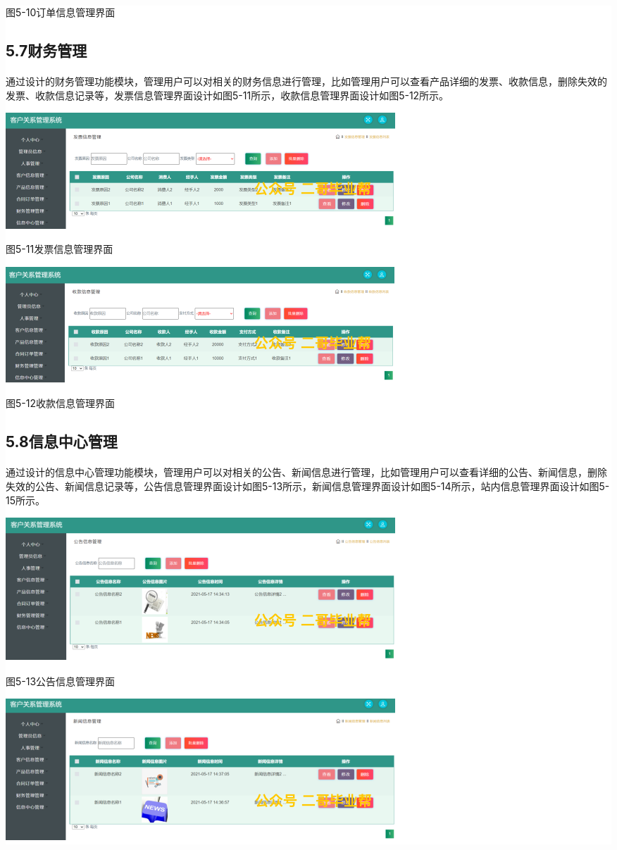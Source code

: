 图5-10订单信息管理界面
## 5.7财务管理
通过设计的财务管理功能模块，管理用户可以对相关的财务信息进行管理，比如管理用户可以查看产品详细的发票、收款信息，删除失效的发票、收款信息记录等，发票信息管理界面设计如图5-11所示，收款信息管理界面设计如图5-12所示。

![](/images/0400ssm/ssm408/blog.027.png)

图5-11发票信息管理界面

![](/images/0400ssm/ssm408/blog.028.png)

图5-12收款信息管理界面
## 5.8信息中心管理
通过设计的信息中心管理功能模块，管理用户可以对相关的公告、新闻信息进行管理，比如管理用户可以查看详细的公告、新闻信息，删除失效的公告、新闻信息记录等，公告信息管理界面设计如图5-13所示，新闻信息管理界面设计如图5-14所示，站内信息管理界面设计如图5-15所示。

![](/images/0400ssm/ssm408/blog.029.png)

图5-13公告信息管理界面

![](/images/0400ssm/ssm408/blog.030.png)
